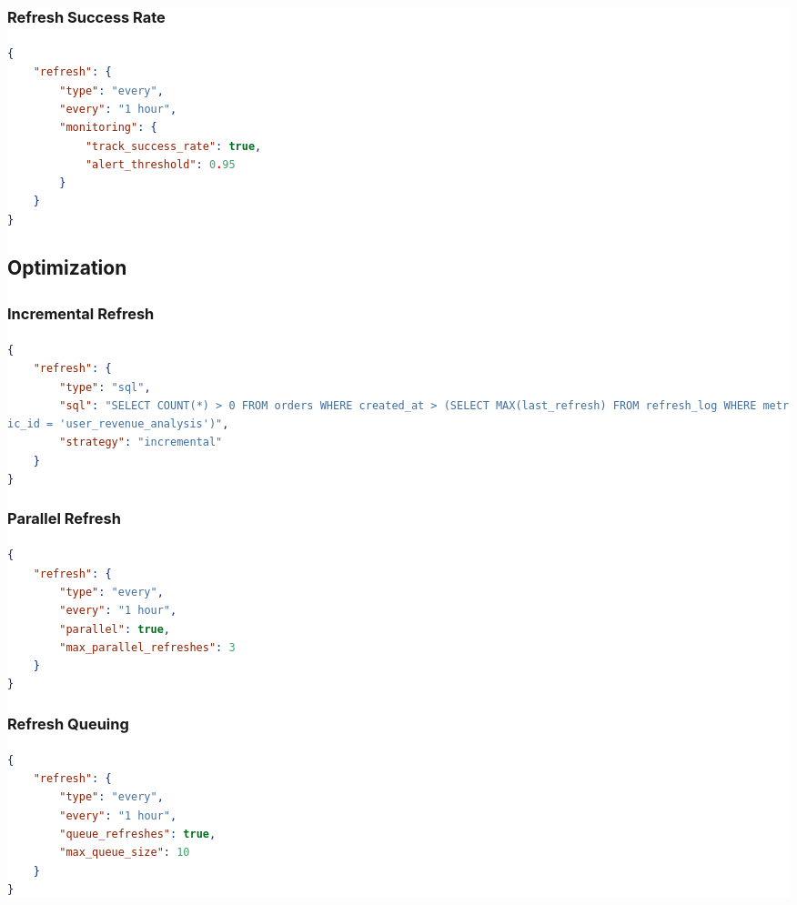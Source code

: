 ### Refresh Success Rate
```json
{
    "refresh": {
        "type": "every",
        "every": "1 hour",
        "monitoring": {
            "track_success_rate": true,
            "alert_threshold": 0.95
        }
    }
}
```

## Optimization

### Incremental Refresh
```json
{
    "refresh": {
        "type": "sql",
        "sql": "SELECT COUNT(*) > 0 FROM orders WHERE created_at > (SELECT MAX(last_refresh) FROM refresh_log WHERE metric_id = 'user_revenue_analysis')",
        "strategy": "incremental"
    }
}
```

### Parallel Refresh
```json
{
    "refresh": {
        "type": "every",
        "every": "1 hour",
        "parallel": true,
        "max_parallel_refreshes": 3
    }
}
```

### Refresh Queuing
```json
{
    "refresh": {
        "type": "every",
        "every": "1 hour",
        "queue_refreshes": true,
        "max_queue_size": 10
    }
}
```
